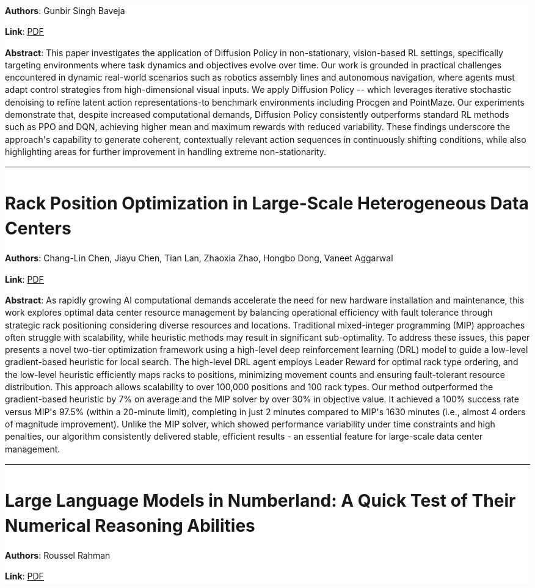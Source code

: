 **Authors**: Gunbir Singh Baveja  

**Link**: [PDF](https://arxiv.org/pdf/2504.00280)  

**Abstract**: This paper investigates the application of Diffusion Policy in non-stationary, vision-based RL settings, specifically targeting environments where task dynamics and objectives evolve over time. Our work is grounded in practical challenges encountered in dynamic real-world scenarios such as robotics assembly lines and autonomous navigation, where agents must adapt control strategies from high-dimensional visual inputs. We apply Diffusion Policy -- which leverages iterative stochastic denoising to refine latent action representations-to benchmark environments including Procgen and PointMaze. Our experiments demonstrate that, despite increased computational demands, Diffusion Policy consistently outperforms standard RL methods such as PPO and DQN, achieving higher mean and maximum rewards with reduced variability. These findings underscore the approach's capability to generate coherent, contextually relevant action sequences in continuously shifting conditions, while also highlighting areas for further improvement in handling extreme non-stationarity. 

---
# Rack Position Optimization in Large-Scale Heterogeneous Data Centers 

**Authors**: Chang-Lin Chen, Jiayu Chen, Tian Lan, Zhaoxia Zhao, Hongbo Dong, Vaneet Aggarwal  

**Link**: [PDF](https://arxiv.org/pdf/2504.00277)  

**Abstract**: As rapidly growing AI computational demands accelerate the need for new hardware installation and maintenance, this work explores optimal data center resource management by balancing operational efficiency with fault tolerance through strategic rack positioning considering diverse resources and locations. Traditional mixed-integer programming (MIP) approaches often struggle with scalability, while heuristic methods may result in significant sub-optimality. To address these issues, this paper presents a novel two-tier optimization framework using a high-level deep reinforcement learning (DRL) model to guide a low-level gradient-based heuristic for local search. The high-level DRL agent employs Leader Reward for optimal rack type ordering, and the low-level heuristic efficiently maps racks to positions, minimizing movement counts and ensuring fault-tolerant resource distribution. This approach allows scalability to over 100,000 positions and 100 rack types. Our method outperformed the gradient-based heuristic by 7\% on average and the MIP solver by over 30\% in objective value. It achieved a 100\% success rate versus MIP's 97.5\% (within a 20-minute limit), completing in just 2 minutes compared to MIP's 1630 minutes (i.e., almost 4 orders of magnitude improvement). Unlike the MIP solver, which showed performance variability under time constraints and high penalties, our algorithm consistently delivered stable, efficient results - an essential feature for large-scale data center management. 

---
# Large Language Models in Numberland: A Quick Test of Their Numerical Reasoning Abilities 

**Authors**: Roussel Rahman  

**Link**: [PDF](https://arxiv.org/pdf/2504.00226)  
